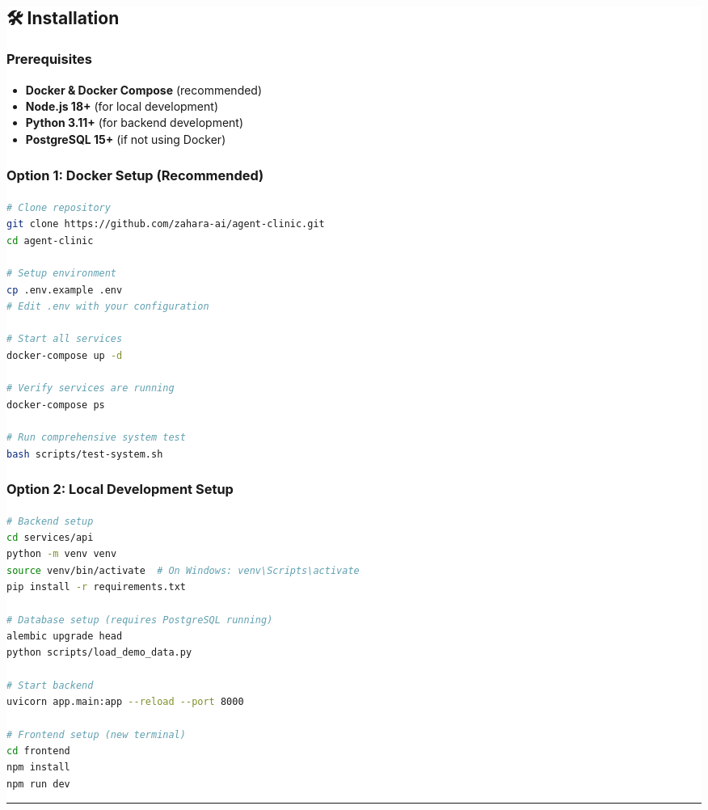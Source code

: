 
## 🛠️ Installation

### Prerequisites
- **Docker & Docker Compose** (recommended)
- **Node.js 18+** (for local development)
- **Python 3.11+** (for backend development)
- **PostgreSQL 15+** (if not using Docker)

### Option 1: Docker Setup (Recommended)

```bash
# Clone repository
git clone https://github.com/zahara-ai/agent-clinic.git
cd agent-clinic

# Setup environment
cp .env.example .env
# Edit .env with your configuration

# Start all services
docker-compose up -d

# Verify services are running
docker-compose ps

# Run comprehensive system test
bash scripts/test-system.sh
```

### Option 2: Local Development Setup

```bash
# Backend setup
cd services/api
python -m venv venv
source venv/bin/activate  # On Windows: venv\Scripts\activate
pip install -r requirements.txt

# Database setup (requires PostgreSQL running)
alembic upgrade head
python scripts/load_demo_data.py

# Start backend
uvicorn app.main:app --reload --port 8000

# Frontend setup (new terminal)
cd frontend
npm install
npm run dev
```

---
